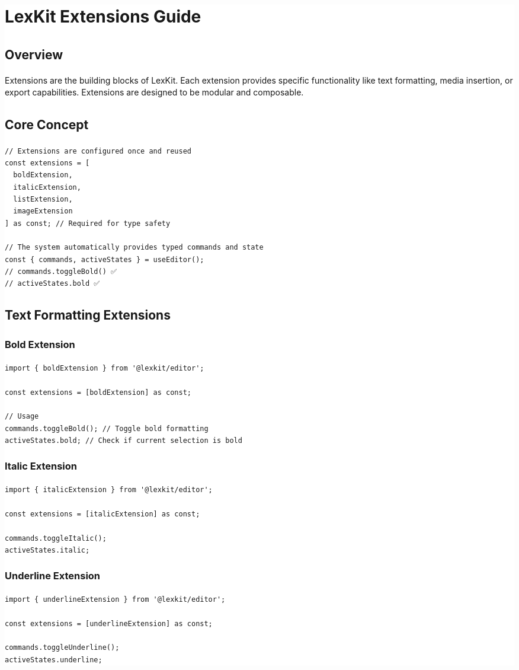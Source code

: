 # LexKit Extensions Guide

## Overview

Extensions are the building blocks of LexKit. Each extension provides specific functionality like text formatting, media insertion, or export capabilities. Extensions are designed to be modular and composable.

## Core Concept

```tsx
// Extensions are configured once and reused
const extensions = [
  boldExtension,
  italicExtension,
  listExtension,
  imageExtension
] as const; // Required for type safety

// The system automatically provides typed commands and state
const { commands, activeStates } = useEditor();
// commands.toggleBold() ✅
// activeStates.bold ✅
```

## Text Formatting Extensions

### Bold Extension
```tsx
import { boldExtension } from '@lexkit/editor';

const extensions = [boldExtension] as const;

// Usage
commands.toggleBold(); // Toggle bold formatting
activeStates.bold; // Check if current selection is bold
```

### Italic Extension
```tsx
import { italicExtension } from '@lexkit/editor';

const extensions = [italicExtension] as const;

commands.toggleItalic();
activeStates.italic;
```

### Underline Extension
```tsx
import { underlineExtension } from '@lexkit/editor';

const extensions = [underlineExtension] as const;

commands.toggleUnderline();
activeStates.underline;
```
